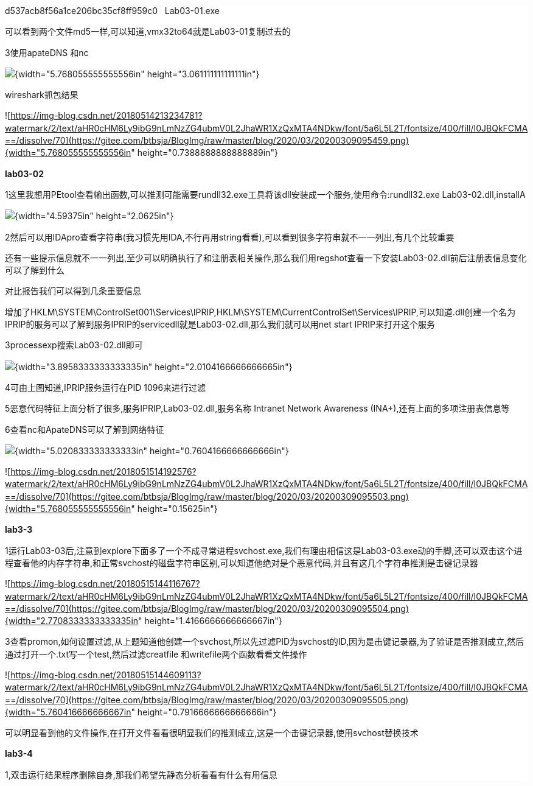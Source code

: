 d537acb8f56a1ce206bc35cf8ff959c0   Lab03-01.exe

可以看到两个文件md5一样,可以知道,vmx32to64就是Lab03-01复制过去的

3使用apateDNS 和nc

![](https://gitee.com/btbsja/BlogImg/raw/master/blog/2020/03/20200309095458.png){width="5.768055555555556in" height="3.061111111111111in"}

wireshark抓包结果

![https://img-blog.csdn.net/20180514213234781?watermark/2/text/aHR0cHM6Ly9ibG9nLmNzZG4ubmV0L2JhaWR1XzQxMTA4NDkw/font/5a6L5L2T/fontsize/400/fill/I0JBQkFCMA==/dissolve/70](https://gitee.com/btbsja/BlogImg/raw/master/blog/2020/03/20200309095459.png){width="5.768055555555556in" height="0.7388888888888889in"}

**lab03-02**

1这里我想用PEtool查看输出函数,可以推测可能需要rundll32.exe工具将该dll安装成一个服务,使用命令:rundll32.exe Lab03-02.dll,installA

![](https://gitee.com/btbsja/BlogImg/raw/master/blog/2020/03/20200309095500.png){width="4.59375in" height="2.0625in"}

2然后可以用IDApro查看字符串(我习惯先用IDA,不行再用string看看),可以看到很多字符串就不一一列出,有几个比较重要

还有一些提示信息就不一一列出,至少可以明确执行了和注册表相关操作,那么我们用regshot查看一下安装Lab03-02.dll前后注册表信息变化可以了解到什么

对比报告我们可以得到几条重要信息

增加了HKLM\\SYSTEM\\ControlSet001\\Services\\IPRIP,HKLM\\SYSTEM\\CurrentControlSet\\Services\\IPRIP,可以知道.dll创建一个名为IPRIP的服务可以了解到服务IPRIP的servicedll就是Lab03-02.dll,那么我们就可以用net start IPRIP来打开这个服务

3processexp搜索Lab03-02.dll即可

![](https://gitee.com/btbsja/BlogImg/raw/master/blog/2020/03/20200309095501.png){width="3.8958333333333335in" height="2.0104166666666665in"}

4可由上图知道,IPRIP服务运行在PID 1096来进行过滤

5恶意代码特征上面分析了很多,服务IPRIP,Lab03-02.dll,服务名称 Intranet Network Awareness (INA+),还有上面的多项注册表信息等

6查看nc和ApateDNS可以了解到网络特征

![](https://gitee.com/btbsja/BlogImg/raw/master/blog/2020/03/20200309095502.png){width="5.020833333333333in" height="0.7604166666666666in"}

![https://img-blog.csdn.net/2018051514192576?watermark/2/text/aHR0cHM6Ly9ibG9nLmNzZG4ubmV0L2JhaWR1XzQxMTA4NDkw/font/5a6L5L2T/fontsize/400/fill/I0JBQkFCMA==/dissolve/70](https://gitee.com/btbsja/BlogImg/raw/master/blog/2020/03/20200309095503.png){width="5.768055555555556in" height="0.15625in"}

**lab3-3**

1运行Lab03-03后,注意到explore下面多了一个不成寻常进程svchost.exe,我们有理由相信这是Lab03-03.exe动的手脚,还可以双击这个进程查看他的内存字符串,和正常svchost的磁盘字符串区别,可以知道他绝对是个恶意代码,并且有这几个字符串推测是击键记录器

![https://img-blog.csdn.net/20180515144116767?watermark/2/text/aHR0cHM6Ly9ibG9nLmNzZG4ubmV0L2JhaWR1XzQxMTA4NDkw/font/5a6L5L2T/fontsize/400/fill/I0JBQkFCMA==/dissolve/70](https://gitee.com/btbsja/BlogImg/raw/master/blog/2020/03/20200309095504.png){width="2.7708333333333335in" height="1.4166666666666667in"}

3查看promon,如何设置过滤,从上题知道他创建一个svchost,所以先过滤PID为svchost的ID,因为是击键记录器,为了验证是否推测成立,然后通过打开一个.txt写一个test,然后过滤creatfile 和writefile两个函数看看文件操作

![https://img-blog.csdn.net/20180515144609113?watermark/2/text/aHR0cHM6Ly9ibG9nLmNzZG4ubmV0L2JhaWR1XzQxMTA4NDkw/font/5a6L5L2T/fontsize/400/fill/I0JBQkFCMA==/dissolve/70](https://gitee.com/btbsja/BlogImg/raw/master/blog/2020/03/20200309095505.png){width="5.760416666666667in" height="0.7916666666666666in"}

可以明显看到他的文件操作,在打开文件看看很明显我们的推测成立,这是一个击键记录器,使用svchost替换技术

**lab3-4**

1,双击运行结果程序删除自身,那我们希望先静态分析看看有什么有用信息
